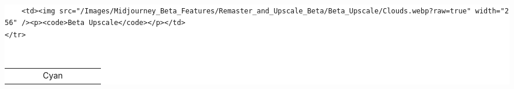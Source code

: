         <td><img src="/Images/Midjourney_Beta_Features/Remaster_and_Upscale_Beta/Beta_Upscale/Clouds.webp?raw=true" width="256" /><p><code>Beta Upscale</code></p></td>
    </tr>
</table>

<br>

<table>
    <tr align=center valign=middle>
        <td width=150 rowspan=2>Cyan</td>